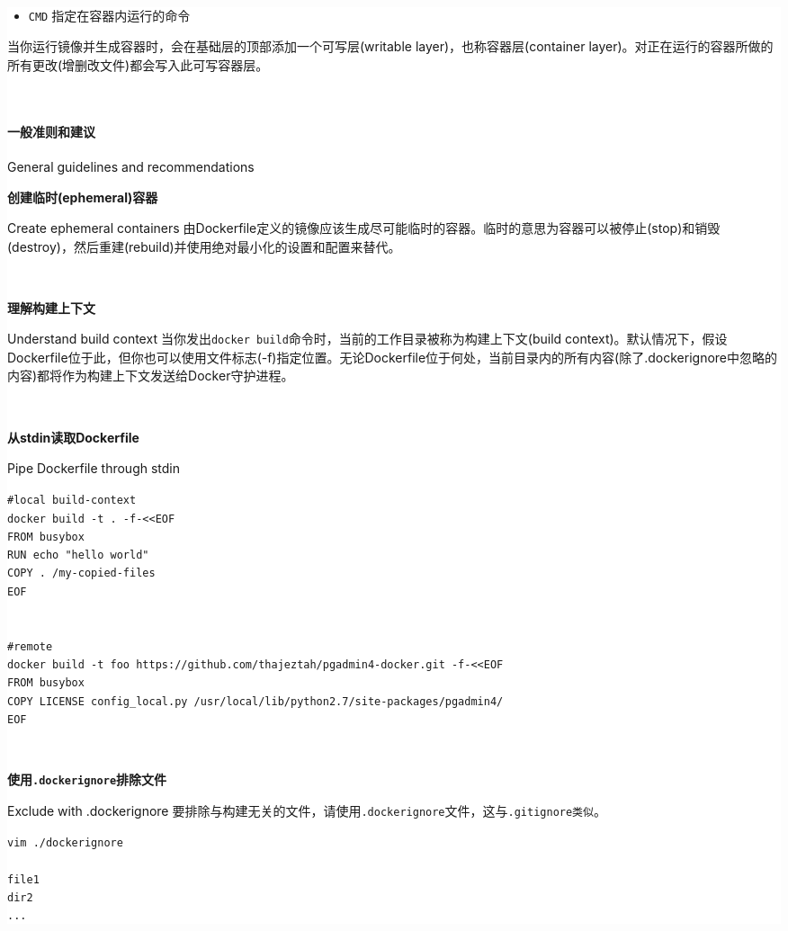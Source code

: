 - `CMD`
指定在容器内运行的命令

当你运行镜像并生成容器时，会在基础层的顶部添加一个可写层(writable layer)，也称容器层(container layer)。对正在运行的容器所做的所有更改(增删改文件)都会写入此可写容器层。


<br/>


#### 一般准则和建议

General guidelines and recommendations

**创建临时(ephemeral)容器**

Create ephemeral containers
由Dockerfile定义的镜像应该生成尽可能临时的容器。临时的意思为容器可以被停止(stop)和销毁(destroy)，然后重建(rebuild)并使用绝对最小化的设置和配置来替代。

<br>

**理解构建上下文**

Understand build context
当你发出`docker build`命令时，当前的工作目录被称为构建上下文(build context)。默认情况下，假设Dockerfile位于此，但你也可以使用文件标志(-f)指定位置。无论Dockerfile位于何处，当前目录内的所有内容(除了.dockerignore中忽略的内容)都将作为构建上下文发送给Docker守护进程。

<br>

**从stdin读取Dockerfile**

Pipe Dockerfile through stdin

```
#local build-context
docker build -t . -f-<<EOF
FROM busybox
RUN echo "hello world"
COPY . /my-copied-files
EOF


#remote
docker build -t foo https://github.com/thajeztah/pgadmin4-docker.git -f-<<EOF
FROM busybox
COPY LICENSE config_local.py /usr/local/lib/python2.7/site-packages/pgadmin4/
EOF
```

<br>

**使用`.dockerignore`排除文件**

Exclude with .dockerignore
要排除与构建无关的文件，请使用`.dockerignore`文件，这与`.gitignore类似`。

```
vim ./dockerignore

file1
dir2
...
```
